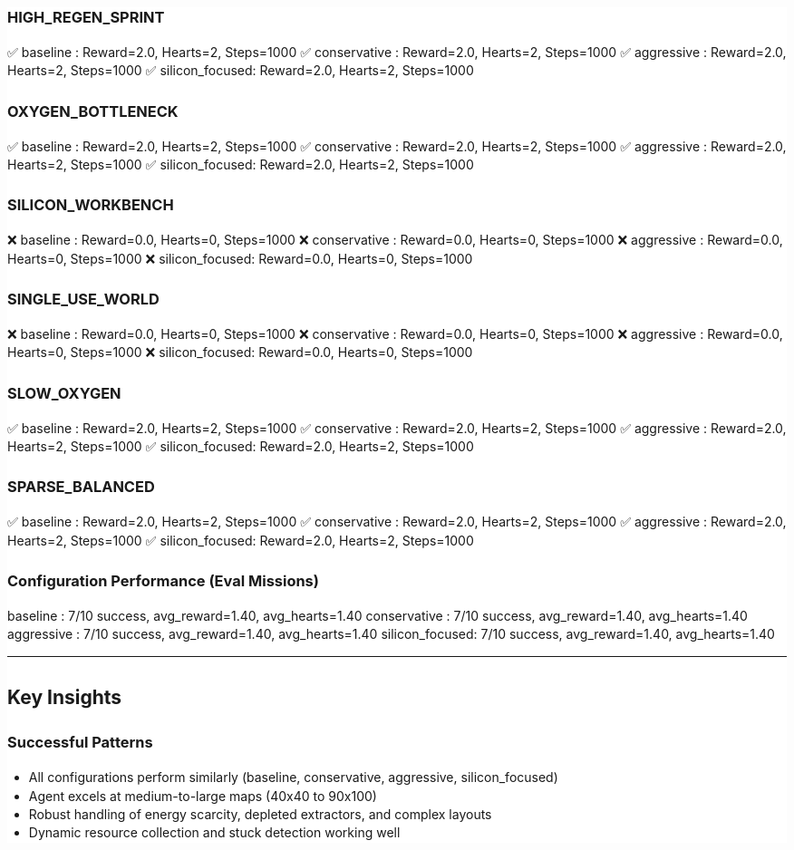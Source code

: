 ### HIGH_REGEN_SPRINT
  ✅ baseline       : Reward=2.0, Hearts=2, Steps=1000
  ✅ conservative   : Reward=2.0, Hearts=2, Steps=1000
  ✅ aggressive     : Reward=2.0, Hearts=2, Steps=1000
  ✅ silicon_focused: Reward=2.0, Hearts=2, Steps=1000

### OXYGEN_BOTTLENECK
  ✅ baseline       : Reward=2.0, Hearts=2, Steps=1000
  ✅ conservative   : Reward=2.0, Hearts=2, Steps=1000
  ✅ aggressive     : Reward=2.0, Hearts=2, Steps=1000
  ✅ silicon_focused: Reward=2.0, Hearts=2, Steps=1000

### SILICON_WORKBENCH
  ❌ baseline       : Reward=0.0, Hearts=0, Steps=1000
  ❌ conservative   : Reward=0.0, Hearts=0, Steps=1000
  ❌ aggressive     : Reward=0.0, Hearts=0, Steps=1000
  ❌ silicon_focused: Reward=0.0, Hearts=0, Steps=1000

### SINGLE_USE_WORLD
  ❌ baseline       : Reward=0.0, Hearts=0, Steps=1000
  ❌ conservative   : Reward=0.0, Hearts=0, Steps=1000
  ❌ aggressive     : Reward=0.0, Hearts=0, Steps=1000
  ❌ silicon_focused: Reward=0.0, Hearts=0, Steps=1000

### SLOW_OXYGEN
  ✅ baseline       : Reward=2.0, Hearts=2, Steps=1000
  ✅ conservative   : Reward=2.0, Hearts=2, Steps=1000
  ✅ aggressive     : Reward=2.0, Hearts=2, Steps=1000
  ✅ silicon_focused: Reward=2.0, Hearts=2, Steps=1000

### SPARSE_BALANCED
  ✅ baseline       : Reward=2.0, Hearts=2, Steps=1000
  ✅ conservative   : Reward=2.0, Hearts=2, Steps=1000
  ✅ aggressive     : Reward=2.0, Hearts=2, Steps=1000
  ✅ silicon_focused: Reward=2.0, Hearts=2, Steps=1000

### Configuration Performance (Eval Missions)
  baseline       : 7/10 success, avg_reward=1.40, avg_hearts=1.40
  conservative   : 7/10 success, avg_reward=1.40, avg_hearts=1.40
  aggressive     : 7/10 success, avg_reward=1.40, avg_hearts=1.40
  silicon_focused: 7/10 success, avg_reward=1.40, avg_hearts=1.40

---

## Key Insights

### Successful Patterns
- All configurations perform similarly (baseline, conservative, aggressive, silicon_focused)
- Agent excels at medium-to-large maps (40x40 to 90x100)
- Robust handling of energy scarcity, depleted extractors, and complex layouts
- Dynamic resource collection and stuck detection working well
